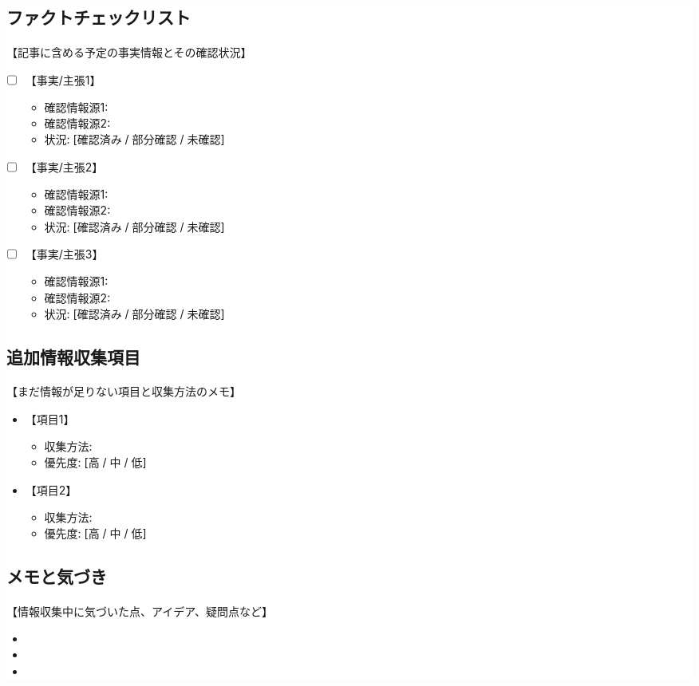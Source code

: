 ## ファクトチェックリスト

【記事に含める予定の事実情報とその確認状況】

- [ ] 【事実/主張1】
  - 確認情報源1:
  - 確認情報源2:
  - 状況: [確認済み / 部分確認 / 未確認]

- [ ] 【事実/主張2】
  - 確認情報源1:
  - 確認情報源2:
  - 状況: [確認済み / 部分確認 / 未確認]

- [ ] 【事実/主張3】
  - 確認情報源1:
  - 確認情報源2:
  - 状況: [確認済み / 部分確認 / 未確認]

## 追加情報収集項目

【まだ情報が足りない項目と収集方法のメモ】

- 【項目1】
  - 収集方法:
  - 優先度: [高 / 中 / 低]

- 【項目2】
  - 収集方法:
  - 優先度: [高 / 中 / 低]

## メモと気づき

【情報収集中に気づいた点、アイデア、疑問点など】

-
-
-
